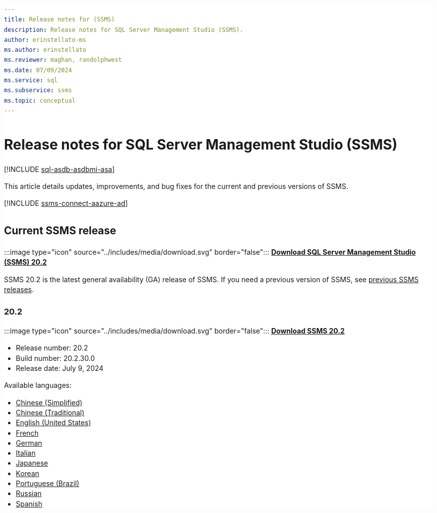 ```yaml
---
title: Release notes for (SSMS)
description: Release notes for SQL Server Management Studio (SSMS).
author: erinstellato-ms
ms.author: erinstellato
ms.reviewer: maghan, randolphwest
ms.date: 07/09/2024
ms.service: sql
ms.subservice: ssms
ms.topic: conceptual
---
```


# Release notes for SQL Server Management Studio (SSMS)

[!INCLUDE [sql-asdb-asdbmi-asa](../includes/applies-to-version/sql-asdb-asdbmi-asa.md)]

This article details updates, improvements, and bug fixes for the current and previous versions of SSMS.

[!INCLUDE [ssms-connect-aazure-ad](../includes/ssms-connect-azure-ad.md)]

## Current SSMS release

:::image type="icon" source="../includes/media/download.svg" border="false"::: **[Download SQL Server Management Studio (SSMS) 20.2](https://aka.ms/ssmsfullsetup)**

SSMS 20.2 is the latest general availability (GA) release of SSMS. If you need a previous version of SSMS, see [previous SSMS releases](release-notes-ssms.md#previous-ssms-releases).

### 20.2

:::image type="icon" source="../includes/media/download.svg" border="false"::: **[Download SSMS 20.2](https://go.microsoft.com/fwlink/?linkid=2278035&clcid=0x409)**

- Release number: 20.2
- Build number: 20.2.30.0
- Release date: July 9, 2024

Available languages:

- [Chinese (Simplified)](https://go.microsoft.com/fwlink/?linkid=2278035&clcid=0x804)
- [Chinese (Traditional)](https://go.microsoft.com/fwlink/?linkid=2278035&clcid=0x404)
- [English (United States)](https://go.microsoft.com/fwlink/?linkid=2278035&clcid=0x409)
- [French](https://go.microsoft.com/fwlink/?linkid=2278035&clcid=0x40c)
- [German](https://go.microsoft.com/fwlink/?linkid=2278035&clcid=0x407)
- [Italian](https://go.microsoft.com/fwlink/?linkid=2278035&clcid=0x410)
- [Japanese](https://go.microsoft.com/fwlink/?linkid=2278035&clcid=0x411)
- [Korean](https://go.microsoft.com/fwlink/?linkid=2278035&clcid=0x412)
- [Portuguese (Brazil)](https://go.microsoft.com/fwlink/?linkid=2278035&clcid=0x416)
- [Russian](https://go.microsoft.com/fwlink/?linkid=2278035&clcid=0x419)
- [Spanish](https://go.microsoft.com/fwlink/?linkid=2278035&clcid=0x40a)

